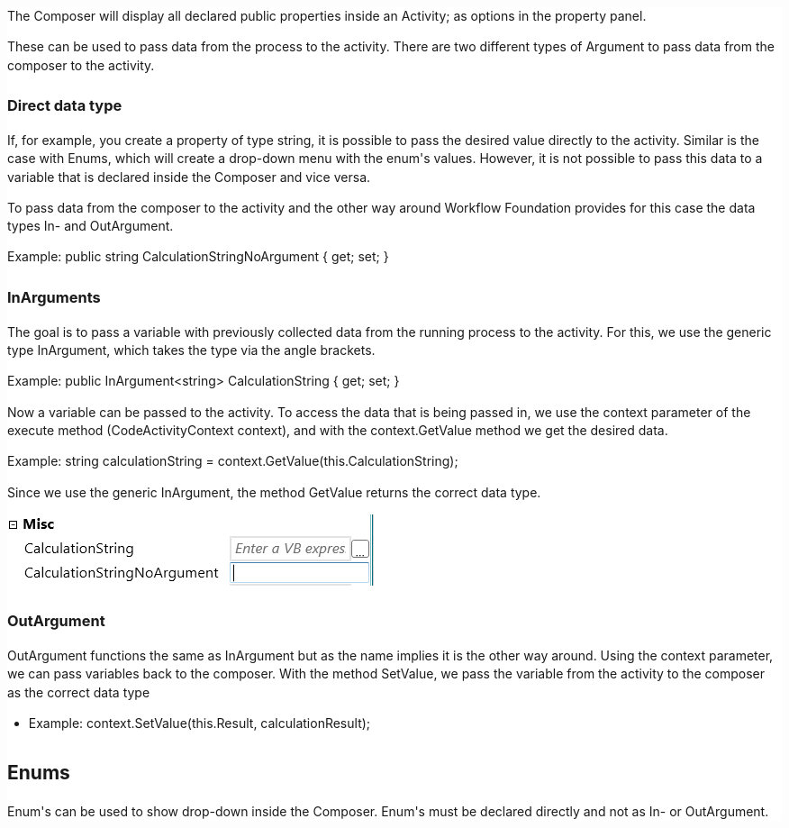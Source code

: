 The Composer will display all declared public properties inside an Activity; as
options in the property panel.

These can be used to pass data from the process to the activity. There are two
different types of Argument to pass data from the composer to the activity.

### Direct data type

If, for example, you create a property of type string, it is possible to pass
the desired value directly to the activity. Similar is the case with Enums,
which will create a drop-down menu with the enum's values. However, it is not
possible to pass this data to a variable that is declared inside the Composer
and vice versa.

To pass data from the composer to the activity and the other way around Workflow
Foundation provides for this case the data types In- and OutArgument.

Example: public string CalculationStringNoArgument { get; set; }

### InArguments 

The goal is to pass a variable with previously collected data from the running
process to the activity. For this, we use the generic type InArgument, which
takes the type via the angle brackets.

Example: public InArgument\<string\> CalculationString { get; set; }

Now a variable can be passed to the activity. To access the data that is being
passed in, we use the context parameter of the execute method
(CodeActivityContext context), and with the context.GetValue method we get the
desired data.

Example: string calculationString = context.GetValue(this.CalculationString);

Since we use the generic InArgument, the method GetValue returns the correct
data type.

![Input](./media/input.png)

### OutArgument

OutArgument functions the same as InArgument but as the name implies it is the
other way around. Using the context parameter, we can pass variables back to the
composer. With the method SetValue, we pass the variable from the activity to
the composer as the correct data type

-   Example: context.SetValue(this.Result, calculationResult);

Enums
-----

Enum's can be used to show drop-down inside the Composer. Enum's must be
declared directly and not as In- or OutArgument.
